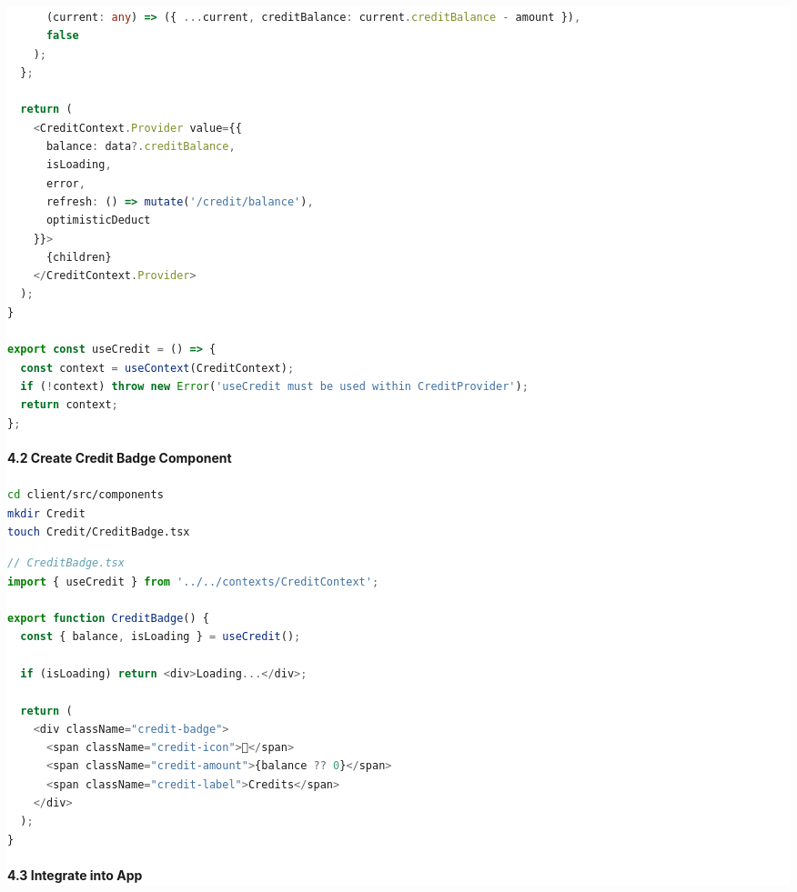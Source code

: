 ```typescript
      (current: any) => ({ ...current, creditBalance: current.creditBalance - amount }),
      false
    );
  };

  return (
    <CreditContext.Provider value={{
      balance: data?.creditBalance,
      isLoading,
      error,
      refresh: () => mutate('/credit/balance'),
      optimisticDeduct
    }}>
      {children}
    </CreditContext.Provider>
  );
}

export const useCredit = () => {
  const context = useContext(CreditContext);
  if (!context) throw new Error('useCredit must be used within CreditProvider');
  return context;
};
```

#### 4.2 Create Credit Badge Component

```bash
cd client/src/components
mkdir Credit
touch Credit/CreditBadge.tsx
```

```typescript
// CreditBadge.tsx
import { useCredit } from '../../contexts/CreditContext';

export function CreditBadge() {
  const { balance, isLoading } = useCredit();

  if (isLoading) return <div>Loading...</div>;

  return (
    <div className="credit-badge">
      <span className="credit-icon">💎</span>
      <span className="credit-amount">{balance ?? 0}</span>
      <span className="credit-label">Credits</span>
    </div>
  );
}
```

#### 4.3 Integrate into App
